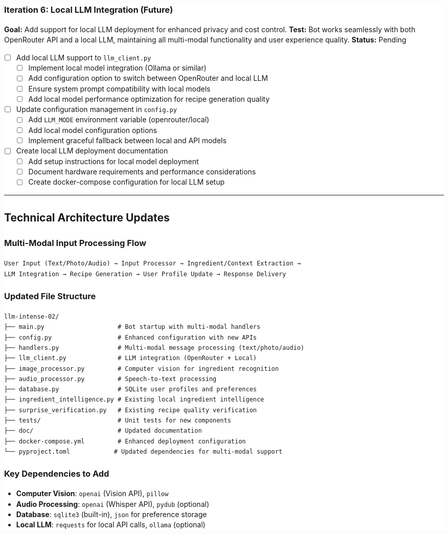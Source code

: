 ### Iteration 6: Local LLM Integration (Future)
**Goal:** Add support for local LLM deployment for enhanced privacy and cost control.
**Test:** Bot works seamlessly with both OpenRouter API and a local LLM, maintaining all multi-modal functionality and user experience quality.
**Status:** Pending

- [ ] Add local LLM support to `llm_client.py`
  - [ ] Implement local model integration (Ollama or similar)
  - [ ] Add configuration option to switch between OpenRouter and local LLM
  - [ ] Ensure system prompt compatibility with local models
  - [ ] Add local model performance optimization for recipe generation quality
- [ ] Update configuration management in `config.py`
  - [ ] Add `LLM_MODE` environment variable (openrouter/local)
  - [ ] Add local model configuration options
  - [ ] Implement graceful fallback between local and API models
- [ ] Create local LLM deployment documentation
  - [ ] Add setup instructions for local model deployment
  - [ ] Document hardware requirements and performance considerations
  - [ ] Create docker-compose configuration for local LLM setup

---

## Technical Architecture Updates

### Multi-Modal Input Processing Flow
```
User Input (Text/Photo/Audio) → Input Processor → Ingredient/Context Extraction → 
LLM Integration → Recipe Generation → User Profile Update → Response Delivery
```

### Updated File Structure
```
llm-intense-02/
├── main.py                    # Bot startup with multi-modal handlers
├── config.py                  # Enhanced configuration with new APIs
├── handlers.py                # Multi-modal message processing (text/photo/audio)
├── llm_client.py              # LLM integration (OpenRouter + Local)
├── image_processor.py         # Computer vision for ingredient recognition
├── audio_processor.py         # Speech-to-text processing
├── database.py                # SQLite user profiles and preferences
├── ingredient_intelligence.py # Existing local ingredient intelligence
├── surprise_verification.py   # Existing recipe quality verification
├── tests/                     # Unit tests for new components
├── doc/                       # Updated documentation
├── docker-compose.yml         # Enhanced deployment configuration
└── pyproject.toml            # Updated dependencies for multi-modal support
```

### Key Dependencies to Add
- **Computer Vision**: `openai` (Vision API), `pillow`
- **Audio Processing**: `openai` (Whisper API), `pydub` (optional)
- **Database**: `sqlite3` (built-in), `json` for preference storage
- **Local LLM**: `requests` for local API calls, `ollama` (optional)
